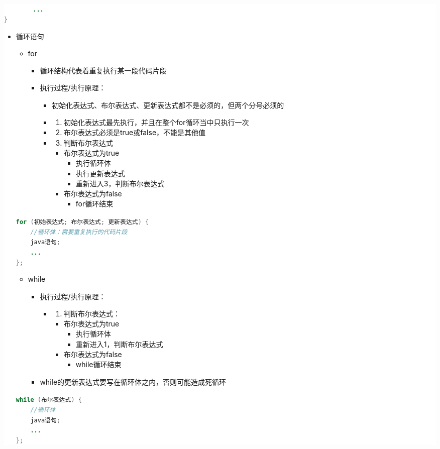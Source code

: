   ```java
          ...
  }
  ```

  

* 循环语句

  * for

    * 循环结构代表着重复执行某一段代码片段

    * 执行过程/执行原理：

      * 初始化表达式、布尔表达式、更新表达式都不是必须的，但两个分号必须的

      * 1. 初始化表达式最先执行，并且在整个for循环当中只执行一次

      * 2. 布尔表达式必须是true或false，不能是其他值

      * 3. 判断布尔表达式

        * 布尔表达式为true
          * 执行循环体
          * 执行更新表达式
          * 重新进入3，判断布尔表达式
        * 布尔表达式为false
          * for循环结束

  ```java
  for (初始表达式; 布尔表达式; 更新表达式) {
      //循环体：需要重复执行的代码片段
      java语句;
      ...
  };
  ```

  

  * while

    * 执行过程/执行原理：

      * 1. 判断布尔表达式：

        * 布尔表达式为true
          * 执行循环体
          * 重新进入1，判断布尔表达式
        * 布尔表达式为false
          * while循环结束

    * while的更新表达式要写在循环体之内，否则可能造成死循环

  ```java
  while (布尔表达式) {
      //循环体
      java语句;
      ...
  };
  ```
